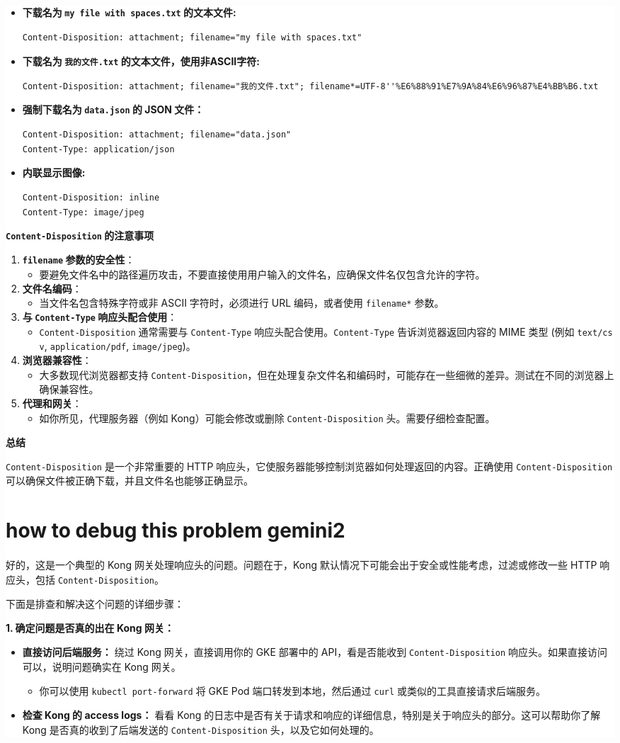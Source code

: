 *   **下载名为 `my file with spaces.txt` 的文本文件:**

    ```
    Content-Disposition: attachment; filename="my file with spaces.txt"
    ```

*   **下载名为 `我的文件.txt` 的文本文件，使用非ASCII字符:**
    ```
    Content-Disposition: attachment; filename="我的文件.txt"; filename*=UTF-8''%E6%88%91%E7%9A%84%E6%96%87%E4%BB%B6.txt
    ```

*  **强制下载名为 `data.json` 的 JSON 文件：**
    ```
    Content-Disposition: attachment; filename="data.json"
    Content-Type: application/json
    ```
*  **内联显示图像:**
    ```
    Content-Disposition: inline
    Content-Type: image/jpeg
    ```

**`Content-Disposition` 的注意事项**

1.  **`filename` 参数的安全性**：
    *   要避免文件名中的路径遍历攻击，不要直接使用用户输入的文件名，应确保文件名仅包含允许的字符。
2.  **文件名编码**：
    *   当文件名包含特殊字符或非 ASCII 字符时，必须进行 URL 编码，或者使用 `filename*` 参数。
3.  **与 `Content-Type` 响应头配合使用**：
    *   `Content-Disposition` 通常需要与 `Content-Type` 响应头配合使用。`Content-Type` 告诉浏览器返回内容的 MIME 类型 (例如 `text/csv`, `application/pdf`, `image/jpeg`)。
4.  **浏览器兼容性**：
    *   大多数现代浏览器都支持 `Content-Disposition`，但在处理复杂文件名和编码时，可能存在一些细微的差异。测试在不同的浏览器上确保兼容性。
5.  **代理和网关**：
    *   如你所见，代理服务器（例如 Kong）可能会修改或删除 `Content-Disposition` 头。需要仔细检查配置。

**总结**

`Content-Disposition` 是一个非常重要的 HTTP 响应头，它使服务器能够控制浏览器如何处理返回的内容。正确使用 `Content-Disposition` 可以确保文件被正确下载，并且文件名也能够正确显示。


# how to debug this problem gemini2
好的，这是一个典型的 Kong 网关处理响应头的问题。问题在于，Kong 默认情况下可能会出于安全或性能考虑，过滤或修改一些 HTTP 响应头，包括 `Content-Disposition`。

下面是排查和解决这个问题的详细步骤：

**1. 确定问题是否真的出在 Kong 网关：**

* **直接访问后端服务：** 绕过 Kong 网关，直接调用你的 GKE 部署中的 API，看是否能收到 `Content-Disposition` 响应头。如果直接访问可以，说明问题确实在 Kong 网关。
    *  你可以使用 `kubectl port-forward` 将 GKE Pod 端口转发到本地，然后通过 `curl` 或类似的工具直接请求后端服务。

* **检查 Kong 的 access logs：** 看看 Kong 的日志中是否有关于请求和响应的详细信息，特别是关于响应头的部分。这可以帮助你了解 Kong 是否真的收到了后端发送的 `Content-Disposition` 头，以及它如何处理的。
